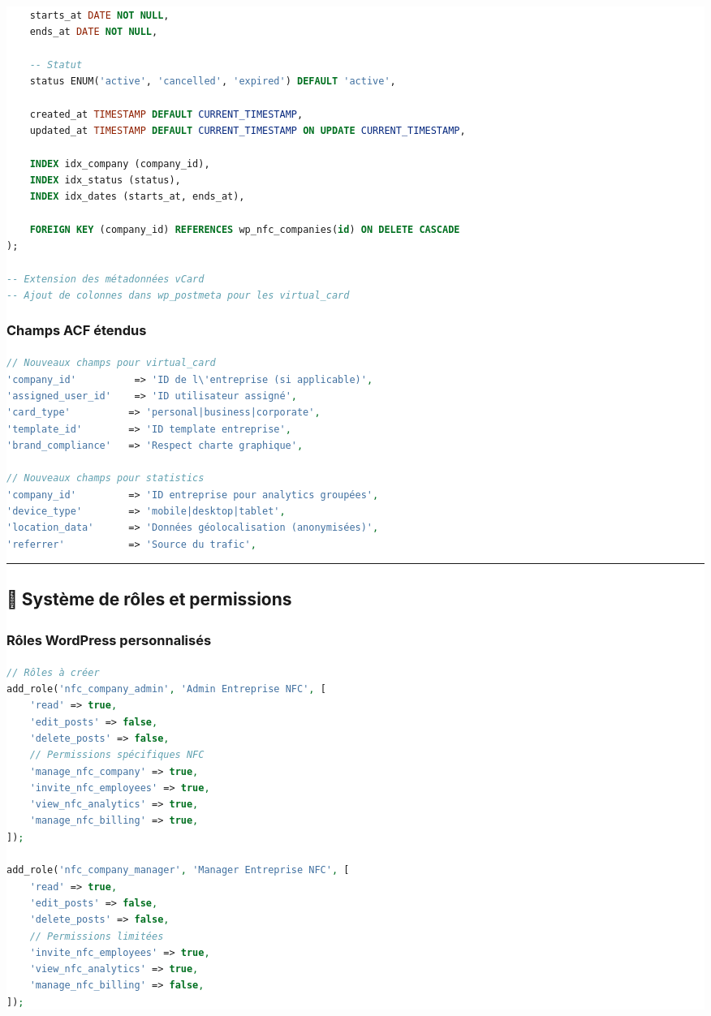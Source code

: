 ```sql
    starts_at DATE NOT NULL,
    ends_at DATE NOT NULL,
    
    -- Statut
    status ENUM('active', 'cancelled', 'expired') DEFAULT 'active',
    
    created_at TIMESTAMP DEFAULT CURRENT_TIMESTAMP,
    updated_at TIMESTAMP DEFAULT CURRENT_TIMESTAMP ON UPDATE CURRENT_TIMESTAMP,
    
    INDEX idx_company (company_id),
    INDEX idx_status (status),
    INDEX idx_dates (starts_at, ends_at),
    
    FOREIGN KEY (company_id) REFERENCES wp_nfc_companies(id) ON DELETE CASCADE
);

-- Extension des métadonnées vCard
-- Ajout de colonnes dans wp_postmeta pour les virtual_card
```

### Champs ACF étendus
```php
// Nouveaux champs pour virtual_card
'company_id'          => 'ID de l\'entreprise (si applicable)',
'assigned_user_id'    => 'ID utilisateur assigné',
'card_type'          => 'personal|business|corporate',
'template_id'        => 'ID template entreprise',
'brand_compliance'   => 'Respect charte graphique',

// Nouveaux champs pour statistics
'company_id'         => 'ID entreprise pour analytics groupées',
'device_type'        => 'mobile|desktop|tablet',
'location_data'      => 'Données géolocalisation (anonymisées)',
'referrer'           => 'Source du trafic',
```

---

## 🔐 Système de rôles et permissions

### Rôles WordPress personnalisés
```php
// Rôles à créer
add_role('nfc_company_admin', 'Admin Entreprise NFC', [
    'read' => true,
    'edit_posts' => false,
    'delete_posts' => false,
    // Permissions spécifiques NFC
    'manage_nfc_company' => true,
    'invite_nfc_employees' => true,
    'view_nfc_analytics' => true,
    'manage_nfc_billing' => true,
]);

add_role('nfc_company_manager', 'Manager Entreprise NFC', [
    'read' => true,
    'edit_posts' => false,
    'delete_posts' => false,
    // Permissions limitées
    'invite_nfc_employees' => true,
    'view_nfc_analytics' => true,
    'manage_nfc_billing' => false,
]);
```